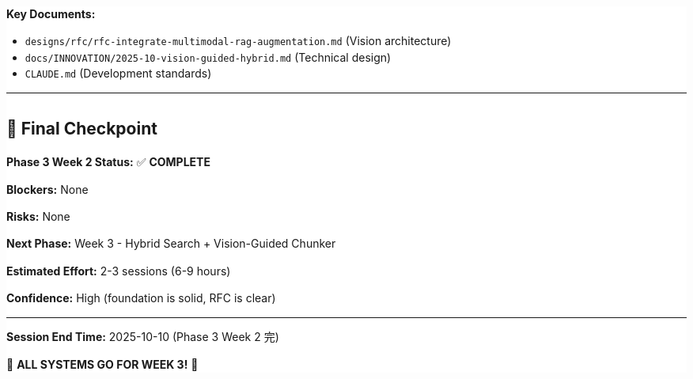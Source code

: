 **Key Documents:**
- `designs/rfc/rfc-integrate-multimodal-rag-augmentation.md` (Vision architecture)
- `docs/INNOVATION/2025-10-vision-guided-hybrid.md` (Technical design)
- `CLAUDE.md` (Development standards)

---

## 📌 Final Checkpoint

**Phase 3 Week 2 Status:** ✅ **COMPLETE**

**Blockers:** None

**Risks:** None

**Next Phase:** Week 3 - Hybrid Search + Vision-Guided Chunker

**Estimated Effort:** 2-3 sessions (6-9 hours)

**Confidence:** High (foundation is solid, RFC is clear)

---

**Session End Time:** 2025-10-10 (Phase 3 Week 2 完)

🎉 **ALL SYSTEMS GO FOR WEEK 3!** 🚀
